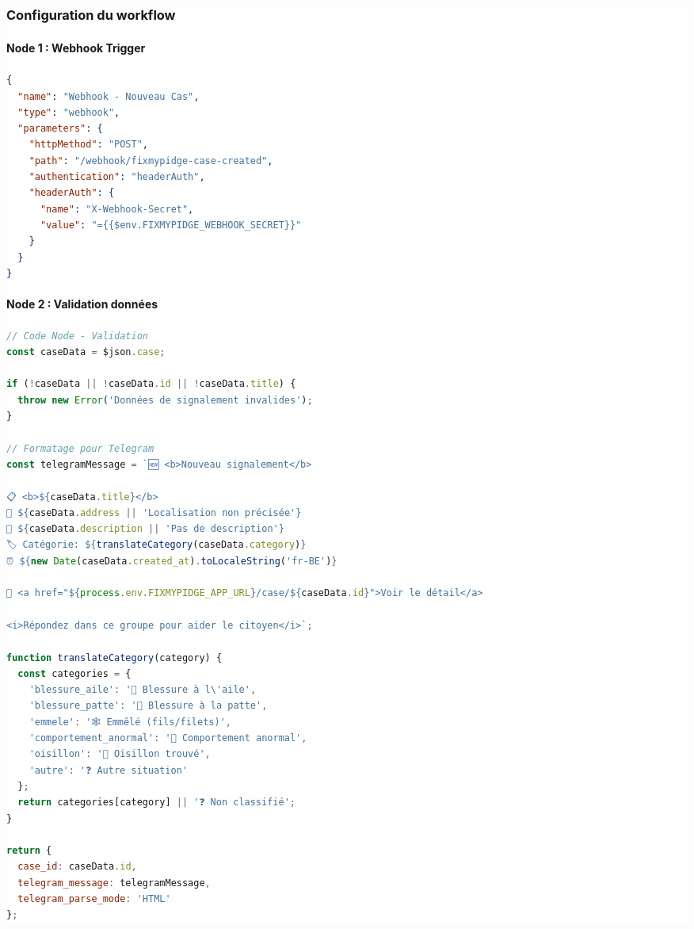 ### Configuration du workflow

#### Node 1 : Webhook Trigger
```json
{
  "name": "Webhook - Nouveau Cas",
  "type": "webhook",
  "parameters": {
    "httpMethod": "POST",
    "path": "/webhook/fixmypidge-case-created",
    "authentication": "headerAuth",
    "headerAuth": {
      "name": "X-Webhook-Secret",
      "value": "={{$env.FIXMYPIDGE_WEBHOOK_SECRET}}"
    }
  }
}
```

#### Node 2 : Validation données
```javascript
// Code Node - Validation
const caseData = $json.case;

if (!caseData || !caseData.id || !caseData.title) {
  throw new Error('Données de signalement invalides');
}

// Formatage pour Telegram
const telegramMessage = `🆕 <b>Nouveau signalement</b>

📋 <b>${caseData.title}</b>
📍 ${caseData.address || 'Localisation non précisée'}
📝 ${caseData.description || 'Pas de description'}
🏷️ Catégorie: ${translateCategory(caseData.category)}
⏰ ${new Date(caseData.created_at).toLocaleString('fr-BE')}

🔗 <a href="${process.env.FIXMYPIDGE_APP_URL}/case/${caseData.id}">Voir le détail</a>

<i>Répondez dans ce groupe pour aider le citoyen</i>`;

function translateCategory(category) {
  const categories = {
    'blessure_aile': '🦅 Blessure à l\'aile',
    'blessure_patte': '🦶 Blessure à la patte',
    'emmele': '🕸️ Emmêlé (fils/filets)',
    'comportement_anormal': '🤔 Comportement anormal',
    'oisillon': '🐣 Oisillon trouvé',
    'autre': '❓ Autre situation'
  };
  return categories[category] || '❓ Non classifié';
}

return {
  case_id: caseData.id,
  telegram_message: telegramMessage,
  telegram_parse_mode: 'HTML'
};
```
